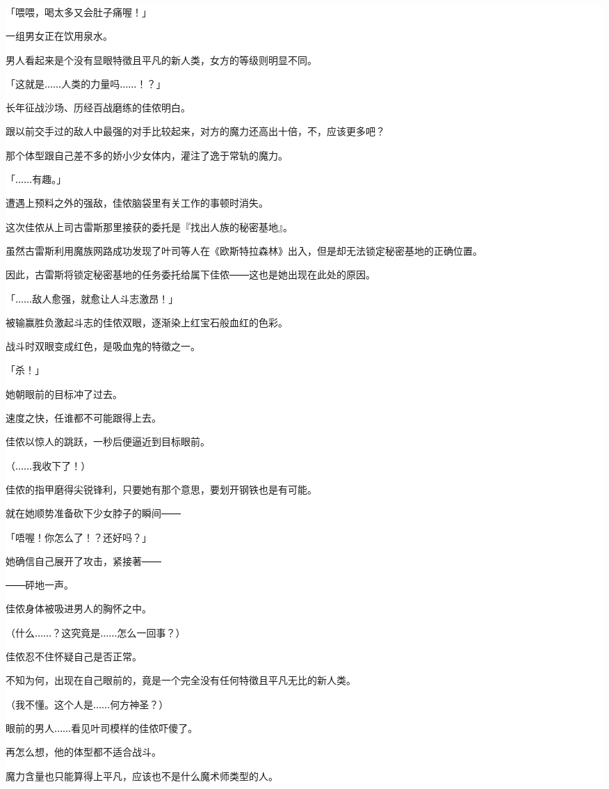 「喂喂，喝太多又会肚子痛喔！」

一组男女正在饮用泉水。

男人看起来是个没有显眼特徵且平凡的新人类，女方的等级则明显不同。

「这就是……人类的力量吗……！？」

长年征战沙场、历经百战磨练的佳侬明白。

跟以前交手过的敌人中最强的对手比较起来，对方的魔力还高出十倍，不，应该更多吧？

那个体型跟自己差不多的娇小少女体内，灌注了逸于常轨的魔力。

「……有趣。」

遭遇上预料之外的强敌，佳侬脑袋里有关工作的事顿时消失。

这次佳侬从上司古雷斯那里接获的委托是『找出人族的秘密基地』。

虽然古雷斯利用魔族网路成功发现了叶司等人在《欧斯特拉森林》出入，但是却无法锁定秘密基地的正确位置。

因此，古雷斯将锁定秘密基地的任务委托给属下佳侬——这也是她出现在此处的原因。

「……敌人愈强，就愈让人斗志激昂！」

被输赢胜负激起斗志的佳侬双眼，逐渐染上红宝石般血红的色彩。

战斗时双眼变成红色，是吸血鬼的特徵之一。

「杀！」

她朝眼前的目标冲了过去。

速度之快，任谁都不可能跟得上去。

佳侬以惊人的跳跃，一秒后便逼近到目标眼前。

（……我收下了！）

佳侬的指甲磨得尖锐锋利，只要她有那个意思，要划开钢铁也是有可能。

就在她顺势准备砍下少女脖子的瞬间——

「唔喔！你怎么了！？还好吗？」

她确信自己展开了攻击，紧接著——

——砰地一声。

佳侬身体被吸进男人的胸怀之中。

（什么……？这究竟是……怎么一回事？）

佳侬忍不住怀疑自己是否正常。

不知为何，出现在自己眼前的，竟是一个完全没有任何特徵且平凡无比的新人类。

（我不懂。这个人是……何方神圣？）

眼前的男人……看见叶司模样的佳侬吓傻了。

再怎么想，他的体型都不适合战斗。

魔力含量也只能算得上平凡，应该也不是什么魔术师类型的人。
